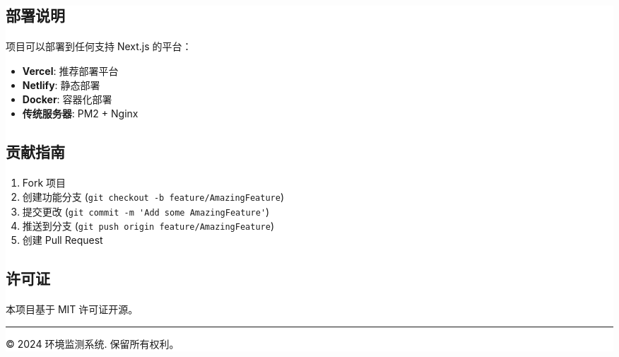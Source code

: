 ## 部署说明

项目可以部署到任何支持 Next.js 的平台：

- **Vercel**: 推荐部署平台
- **Netlify**: 静态部署
- **Docker**: 容器化部署
- **传统服务器**: PM2 + Nginx

## 贡献指南

1. Fork 项目
2. 创建功能分支 (`git checkout -b feature/AmazingFeature`)
3. 提交更改 (`git commit -m 'Add some AmazingFeature'`)
4. 推送到分支 (`git push origin feature/AmazingFeature`)
5. 创建 Pull Request

## 许可证

本项目基于 MIT 许可证开源。

---

© 2024 环境监测系统. 保留所有权利。
